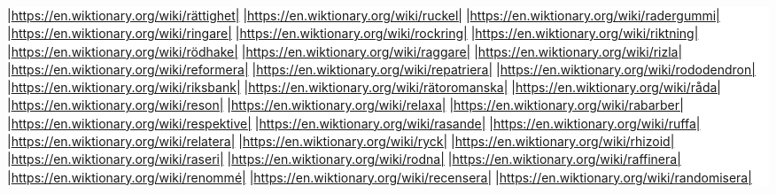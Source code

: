 |https://en.wiktionary.org/wiki/rättighet|
|https://en.wiktionary.org/wiki/ruckel|
|https://en.wiktionary.org/wiki/radergummi|
|https://en.wiktionary.org/wiki/ringare|
|https://en.wiktionary.org/wiki/rockring|
|https://en.wiktionary.org/wiki/riktning|
|https://en.wiktionary.org/wiki/rödhake|
|https://en.wiktionary.org/wiki/raggare|
|https://en.wiktionary.org/wiki/rizla|
|https://en.wiktionary.org/wiki/reformera|
|https://en.wiktionary.org/wiki/repatriera|
|https://en.wiktionary.org/wiki/rododendron|
|https://en.wiktionary.org/wiki/riksbank|
|https://en.wiktionary.org/wiki/rätoromanska|
|https://en.wiktionary.org/wiki/råda|
|https://en.wiktionary.org/wiki/reson|
|https://en.wiktionary.org/wiki/relaxa|
|https://en.wiktionary.org/wiki/rabarber|
|https://en.wiktionary.org/wiki/respektive|
|https://en.wiktionary.org/wiki/rasande|
|https://en.wiktionary.org/wiki/ruffa|
|https://en.wiktionary.org/wiki/relatera|
|https://en.wiktionary.org/wiki/ryck|
|https://en.wiktionary.org/wiki/rhizoid|
|https://en.wiktionary.org/wiki/raseri|
|https://en.wiktionary.org/wiki/rodna|
|https://en.wiktionary.org/wiki/raffinera|
|https://en.wiktionary.org/wiki/renommé|
|https://en.wiktionary.org/wiki/recensera|
|https://en.wiktionary.org/wiki/randomisera|
